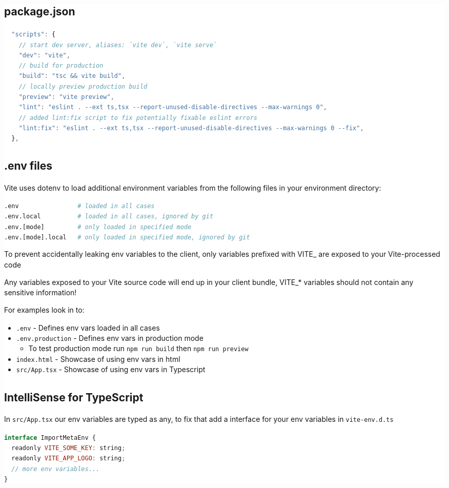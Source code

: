 ## package.json

```js
  "scripts": {
    // start dev server, aliases: `vite dev`, `vite serve`
    "dev": "vite",
    // build for production
    "build": "tsc && vite build",
    // locally preview production build
    "preview": "vite preview",
    "lint": "eslint . --ext ts,tsx --report-unused-disable-directives --max-warnings 0",
    // added lint:fix script to fix potentially fixable eslint errors
    "lint:fix": "eslint . --ext ts,tsx --report-unused-disable-directives --max-warnings 0 --fix",
  },
```

## .env files

Vite uses dotenv to load additional environment variables from the following files in your environment directory:

```bash
.env                # loaded in all cases
.env.local          # loaded in all cases, ignored by git
.env.[mode]         # only loaded in specified mode
.env.[mode].local   # only loaded in specified mode, ignored by git
```

To prevent accidentally leaking env variables to the client, only variables prefixed with VITE\_ are exposed to your Vite-processed code

Any variables exposed to your Vite source code will end up in your client bundle, VITE\_\* variables should not contain any sensitive information!

For examples look in to:

- `.env` - Defines env vars loaded in all cases
- `.env.production` - Defines env vars in production mode
  - To test production mode run `npm run build` then `npm run preview`
- `index.html` - Showcase of using env vars in html
- `src/App.tsx` - Showcase of using env vars in Typescript

## IntelliSense for TypeScript

In `src/App.tsx` our env variables are typed as any, to fix that add a interface for your env variables in `vite-env.d.ts`

```js
interface ImportMetaEnv {
  readonly VITE_SOME_KEY: string;
  readonly VITE_APP_LOGO: string;
  // more env variables...
}
```
